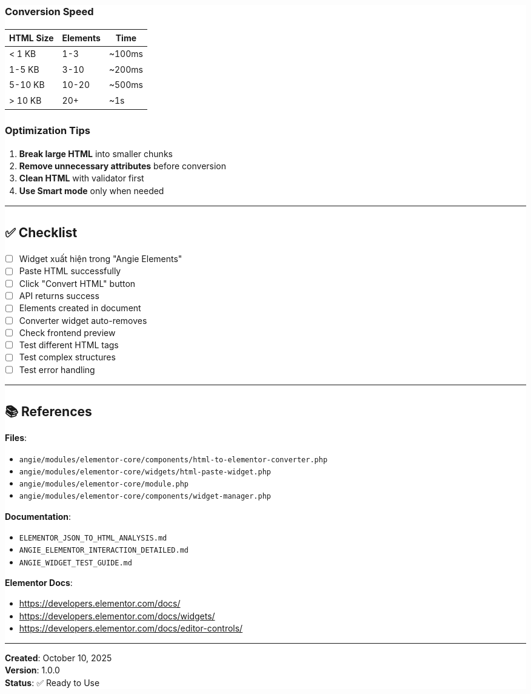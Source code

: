 ### Conversion Speed

| HTML Size | Elements | Time |
|-----------|----------|------|
| < 1 KB | 1-3 | ~100ms |
| 1-5 KB | 3-10 | ~200ms |
| 5-10 KB | 10-20 | ~500ms |
| > 10 KB | 20+ | ~1s |

### Optimization Tips

1. **Break large HTML** into smaller chunks
2. **Remove unnecessary attributes** before conversion
3. **Clean HTML** with validator first
4. **Use Smart mode** only when needed

---

## ✅ Checklist

- [ ] Widget xuất hiện trong "Angie Elements"
- [ ] Paste HTML successfully
- [ ] Click "Convert HTML" button
- [ ] API returns success
- [ ] Elements created in document
- [ ] Converter widget auto-removes
- [ ] Check frontend preview
- [ ] Test different HTML tags
- [ ] Test complex structures
- [ ] Test error handling

---

## 📚 References

**Files**:
- `angie/modules/elementor-core/components/html-to-elementor-converter.php`
- `angie/modules/elementor-core/widgets/html-paste-widget.php`
- `angie/modules/elementor-core/module.php`
- `angie/modules/elementor-core/components/widget-manager.php`

**Documentation**:
- `ELEMENTOR_JSON_TO_HTML_ANALYSIS.md`
- `ANGIE_ELEMENTOR_INTERACTION_DETAILED.md`
- `ANGIE_WIDGET_TEST_GUIDE.md`

**Elementor Docs**:
- https://developers.elementor.com/docs/
- https://developers.elementor.com/docs/widgets/
- https://developers.elementor.com/docs/editor-controls/

---

**Created**: October 10, 2025  
**Version**: 1.0.0  
**Status**: ✅ Ready to Use
